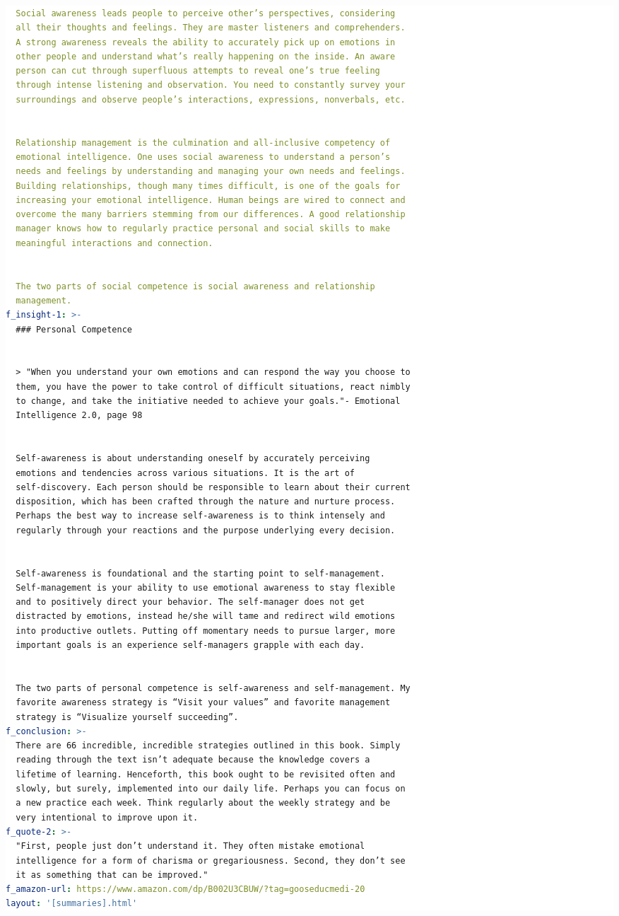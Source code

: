 ```yaml
  Social awareness leads people to perceive other’s perspectives, considering
  all their thoughts and feelings. They are master listeners and comprehenders.
  A strong awareness reveals the ability to accurately pick up on emotions in
  other people and understand what’s really happening on the inside. An aware
  person can cut through superfluous attempts to reveal one’s true feeling
  through intense listening and observation. You need to constantly survey your
  surroundings and observe people’s interactions, expressions, nonverbals, etc.


  Relationship management is the culmination and all-inclusive competency of
  emotional intelligence. One uses social awareness to understand a person’s
  needs and feelings by understanding and managing your own needs and feelings.
  Building relationships, though many times difficult, is one of the goals for
  increasing your emotional intelligence. Human beings are wired to connect and
  overcome the many barriers stemming from our differences. A good relationship
  manager knows how to regularly practice personal and social skills to make
  meaningful interactions and connection.


  The two parts of social competence is social awareness and relationship
  management.
f_insight-1: >-
  ### Personal Competence


  > "When you understand your own emotions and can respond the way you choose to
  them, you have the power to take control of difficult situations, react nimbly
  to change, and take the initiative needed to achieve your goals."- Emotional
  Intelligence 2.0, page 98


  Self-awareness is about understanding oneself by accurately perceiving
  emotions and tendencies across various situations. It is the art of
  self-discovery. Each person should be responsible to learn about their current
  disposition, which has been crafted through the nature and nurture process.
  Perhaps the best way to increase self-awareness is to think intensely and
  regularly through your reactions and the purpose underlying every decision.


  Self-awareness is foundational and the starting point to self-management.
  Self-management is your ability to use emotional awareness to stay flexible
  and to positively direct your behavior. The self-manager does not get
  distracted by emotions, instead he/she will tame and redirect wild emotions
  into productive outlets. Putting off momentary needs to pursue larger, more
  important goals is an experience self-managers grapple with each day.


  The two parts of personal competence is self-awareness and self-management. My
  favorite awareness strategy is “Visit your values” and favorite management
  strategy is “Visualize yourself succeeding”.
f_conclusion: >-
  There are 66 incredible, incredible strategies outlined in this book. Simply
  reading through the text isn’t adequate because the knowledge covers a
  lifetime of learning. Henceforth, this book ought to be revisited often and
  slowly, but surely, implemented into our daily life. Perhaps you can focus on
  a new practice each week. Think regularly about the weekly strategy and be
  very intentional to improve upon it.
f_quote-2: >-
  "First, people just don’t understand it. They often mistake emotional
  intelligence for a form of charisma or gregariousness. Second, they don’t see
  it as something that can be improved."
f_amazon-url: https://www.amazon.com/dp/B002U3CBUW/?tag=gooseducmedi-20
layout: '[summaries].html'
```